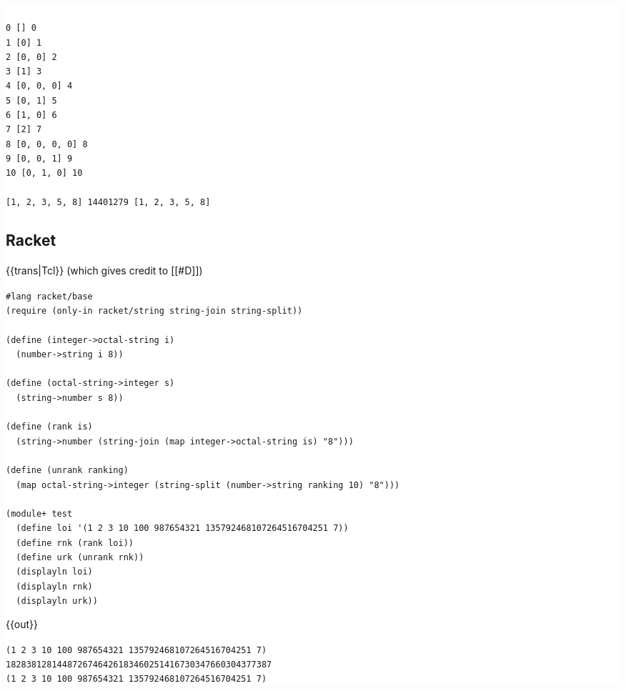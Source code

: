 ```txt

0 [] 0
1 [0] 1
2 [0, 0] 2
3 [1] 3
4 [0, 0, 0] 4
5 [0, 1] 5
6 [1, 0] 6
7 [2] 7
8 [0, 0, 0, 0] 8
9 [0, 0, 1] 9
10 [0, 1, 0] 10

[1, 2, 3, 5, 8] 14401279 [1, 2, 3, 5, 8]

```



## Racket


{{trans|Tcl}} (which gives credit to [[#D]])


```racket
#lang racket/base
(require (only-in racket/string string-join string-split))

(define (integer->octal-string i)
  (number->string i 8))

(define (octal-string->integer s)
  (string->number s 8))

(define (rank is)
  (string->number (string-join (map integer->octal-string is) "8")))

(define (unrank ranking)
  (map octal-string->integer (string-split (number->string ranking 10) "8")))

(module+ test
  (define loi '(1 2 3 10 100 987654321 135792468107264516704251 7))
  (define rnk (rank loi))
  (define urk (unrank rnk))
  (displayln loi)
  (displayln rnk)
  (displayln urk))
```


{{out}}


```txt
(1 2 3 10 100 987654321 135792468107264516704251 7)
1828381281448726746426183460251416730347660304377387
(1 2 3 10 100 987654321 135792468107264516704251 7)
```
